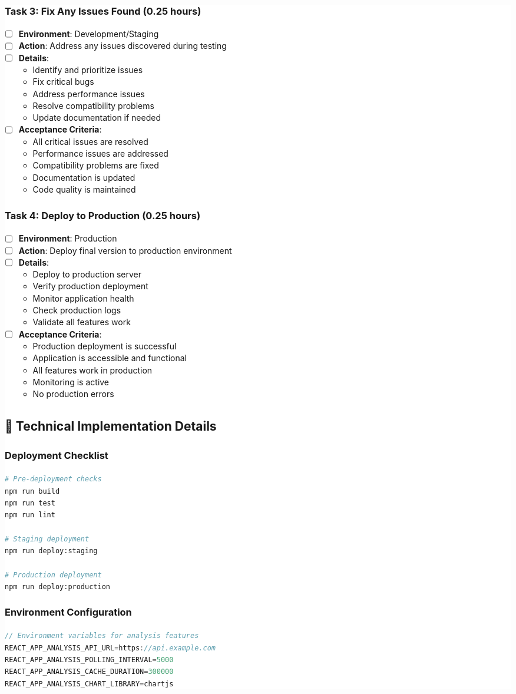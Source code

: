 ### Task 3: Fix Any Issues Found (0.25 hours)
- [ ] **Environment**: Development/Staging
- [ ] **Action**: Address any issues discovered during testing
- [ ] **Details**:
  - Identify and prioritize issues
  - Fix critical bugs
  - Address performance issues
  - Resolve compatibility problems
  - Update documentation if needed
- [ ] **Acceptance Criteria**:
  - All critical issues are resolved
  - Performance issues are addressed
  - Compatibility problems are fixed
  - Documentation is updated
  - Code quality is maintained

### Task 4: Deploy to Production (0.25 hours)
- [ ] **Environment**: Production
- [ ] **Action**: Deploy final version to production environment
- [ ] **Details**:
  - Deploy to production server
  - Verify production deployment
  - Monitor application health
  - Check production logs
  - Validate all features work
- [ ] **Acceptance Criteria**:
  - Production deployment is successful
  - Application is accessible and functional
  - All features work in production
  - Monitoring is active
  - No production errors

## 🔧 Technical Implementation Details

### Deployment Checklist
```bash
# Pre-deployment checks
npm run build
npm run test
npm run lint

# Staging deployment
npm run deploy:staging

# Production deployment
npm run deploy:production
```

### Environment Configuration
```javascript
// Environment variables for analysis features
REACT_APP_ANALYSIS_API_URL=https://api.example.com
REACT_APP_ANALYSIS_POLLING_INTERVAL=5000
REACT_APP_ANALYSIS_CACHE_DURATION=300000
REACT_APP_ANALYSIS_CHART_LIBRARY=chartjs
```
